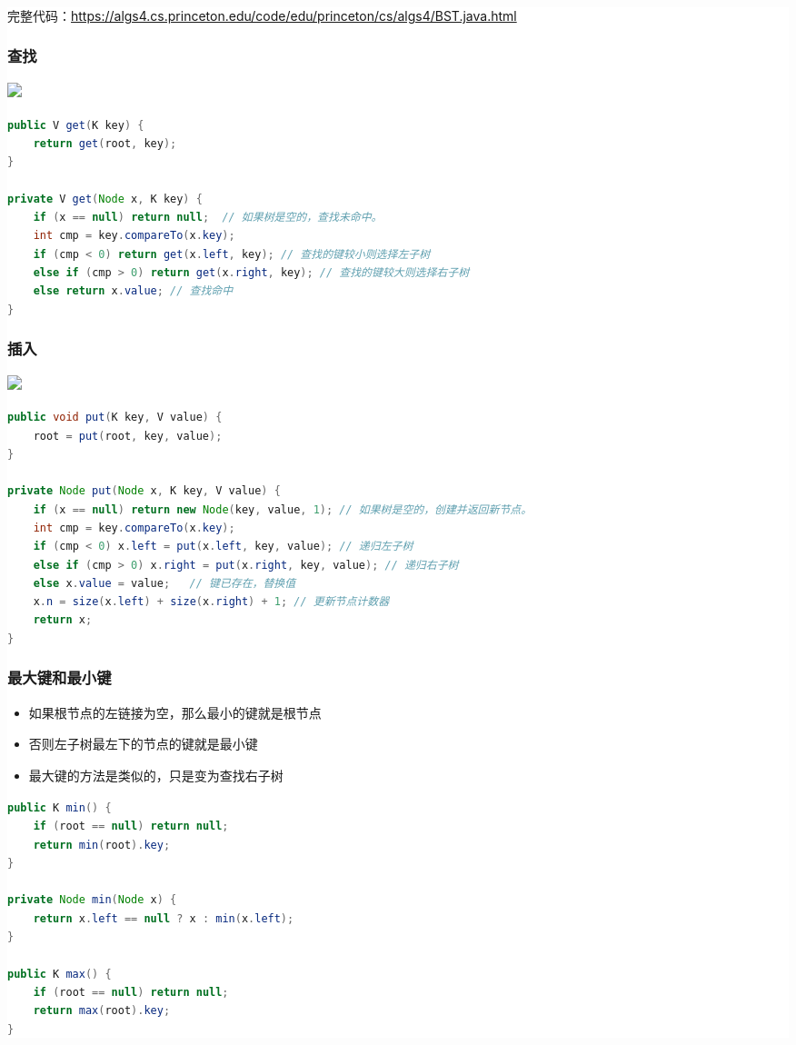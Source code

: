 

完整代码：https://algs4.cs.princeton.edu/code/edu/princeton/cs/algs4/BST.java.html



### 查找

![](https://picturebed-1255566605.cos.ap-guangzhou.myqcloud.com/20210223154818.png)

```java
public V get(K key) {
    return get(root, key);
}

private V get(Node x, K key) {
    if (x == null) return null;  // 如果树是空的，查找未命中。
    int cmp = key.compareTo(x.key);
    if (cmp < 0) return get(x.left, key); // 查找的键较小则选择左子树
    else if (cmp > 0) return get(x.right, key); // 查找的键较大则选择右子树
    else return x.value; // 查找命中
}
```



### 插入

![](https://picturebed-1255566605.cos.ap-guangzhou.myqcloud.com/20210223155947.png)

```java
public void put(K key, V value) {
    root = put(root, key, value);
}

private Node put(Node x, K key, V value) {
    if (x == null) return new Node(key, value, 1); // 如果树是空的，创建并返回新节点。
    int cmp = key.compareTo(x.key);
    if (cmp < 0) x.left = put(x.left, key, value); // 递归左子树
    else if (cmp > 0) x.right = put(x.right, key, value); // 递归右子树
    else x.value = value;	// 键已存在，替换值
    x.n = size(x.left) + size(x.right) + 1; // 更新节点计数器
    return x;
}
```



### 最大键和最小键

- 如果根节点的左链接为空，那么最小的键就是根节点

- 否则左子树最左下的节点的键就是最小键
- 最大键的方法是类似的，只是变为查找右子树

```java
public K min() {
    if (root == null) return null;
    return min(root).key;
}

private Node min(Node x) {
    return x.left == null ? x : min(x.left);
}

public K max() {
    if (root == null) return null;
    return max(root).key;
}
```